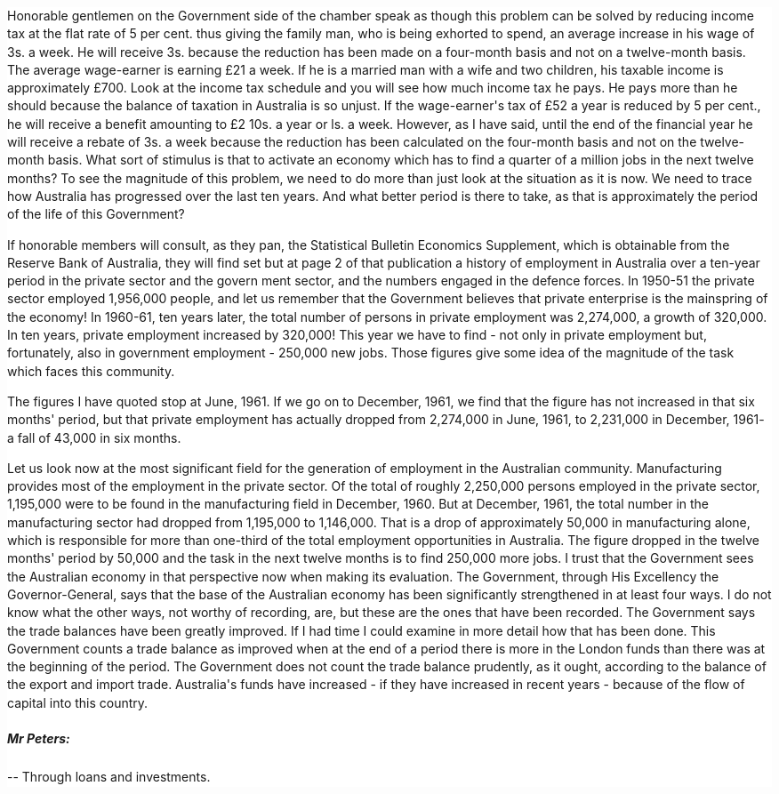 Honorable gentlemen on the Government side of the chamber speak as though this problem can be solved by reducing income tax at the flat rate of 5 per cent. thus giving the family man, who is being exhorted to spend, an average increase in his wage of 3s. a week. He will receive 3s. because the reduction has been made on a four-month basis and not on a twelve-month basis. The average wage-earner is earning £21 a week. If he is a married man with a wife and two children, his taxable income is approximately £700. Look at the income tax schedule and you will see how much income tax he pays. He pays more than he should because the balance of taxation in Australia is so unjust. If the wage-earner's tax of £52 a year is reduced by 5 per cent., he will receive a benefit amounting to £2 10s. a year or ls. a week. However, as I have said, until the end of the financial year he will receive a rebate of 3s. a week because the reduction has been calculated on the four-month basis and not on the twelve-month basis. What sort of stimulus is that to activate an economy which has to find a quarter of a million jobs in the next twelve months? To see the magnitude of this problem, we need to do more than just look at the situation as it is now. We need to trace how Australia has progressed over the last ten years. And what better period is there to take, as that is approximately the period of the life of this Government? 

If honorable members will consult, as they pan, the Statistical Bulletin Economics Supplement, which is obtainable from the Reserve Bank of Australia, they will find set but at page 2 of that publication a history of employment in Australia over a ten-year period in the private sector and the govern ment sector, and the numbers engaged in the defence forces. In 1950-51 the private sector employed 1,956,000 people, and let us remember that the Government believes that private enterprise is the mainspring of the economy! In 1960-61, ten years later, the total number of persons in private employment was 2,274,000, a growth of 320,000. In ten years, private employment increased by 320,000! This year we have to find - not only in private employment but, fortunately, also in government employment - 250,000 new jobs. Those figures give some idea of the magnitude of the task which faces this community. 

The figures I have quoted stop at June, 1961. If we go on to December, 1961, we find that the figure has not increased in that six months' period, but that private employment has actually dropped from 2,274,000 in June, 1961, to 2,231,000 in December, 1961- a fall of 43,000 in six months. 

Let us look now at the most significant field for the generation of employment in the Australian community. Manufacturing provides most of the employment in the private sector. Of the total of roughly 2,250,000 persons employed in the private sector, 1,195,000 were to be found in the manufacturing field in December, 1960. But at December, 1961, the total number in the manufacturing sector had dropped from 1,195,000 to 1,146,000. That is a drop of approximately 50,000 in manufacturing alone, which is responsible for more than one-third of the total employment opportunities in Australia. The figure dropped in the twelve months' period by 50,000 and the task in the next twelve months is to find 250,000 more jobs. I trust that the Government sees the Australian economy in that perspective now when making its evaluation. The Government, through  His Excellency  the Governor-General, says that the base of the Australian economy has been significantly strengthened in at least four ways. I do not know what the other ways, not worthy of recording, are, but these are the ones that have been recorded. The Government says the trade balances have been greatly improved. If I had time I could examine in more detail how that has been done. This Government counts a trade balance as improved when at the end of a period there is more in the London funds than there was at the beginning of the period. The Government does not count the trade balance prudently, as it ought, according to the balance of the export and import trade. Australia's funds have increased - if they have increased in recent years - because of the flow of capital into this country. 

##### Mr Peters:

-- Through loans and investments. 
